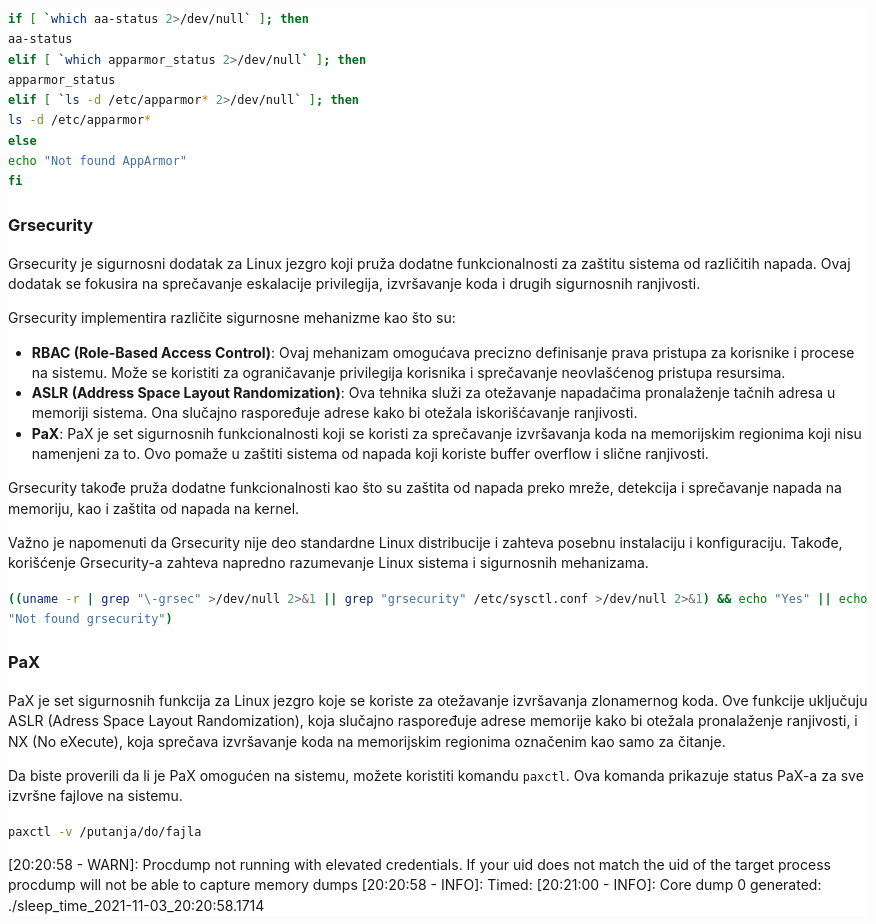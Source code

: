 ```bash
if [ `which aa-status 2>/dev/null` ]; then
aa-status
elif [ `which apparmor_status 2>/dev/null` ]; then
apparmor_status
elif [ `ls -d /etc/apparmor* 2>/dev/null` ]; then
ls -d /etc/apparmor*
else
echo "Not found AppArmor"
fi
```

### Grsecurity

Grsecurity je sigurnosni dodatak za Linux jezgro koji pruža dodatne funkcionalnosti za zaštitu sistema od različitih napada. Ovaj dodatak se fokusira na sprečavanje eskalacije privilegija, izvršavanje koda i drugih sigurnosnih ranjivosti.

Grsecurity implementira različite sigurnosne mehanizme kao što su:

* **RBAC (Role-Based Access Control)**: Ovaj mehanizam omogućava precizno definisanje prava pristupa za korisnike i procese na sistemu. Može se koristiti za ograničavanje privilegija korisnika i sprečavanje neovlašćenog pristupa resursima.
* **ASLR (Address Space Layout Randomization)**: Ova tehnika služi za otežavanje napadačima pronalaženje tačnih adresa u memoriji sistema. Ona slučajno raspoređuje adrese kako bi otežala iskorišćavanje ranjivosti.
* **PaX**: PaX je set sigurnosnih funkcionalnosti koji se koristi za sprečavanje izvršavanja koda na memorijskim regionima koji nisu namenjeni za to. Ovo pomaže u zaštiti sistema od napada koji koriste buffer overflow i slične ranjivosti.

Grsecurity takođe pruža dodatne funkcionalnosti kao što su zaštita od napada preko mreže, detekcija i sprečavanje napada na memoriju, kao i zaštita od napada na kernel.

Važno je napomenuti da Grsecurity nije deo standardne Linux distribucije i zahteva posebnu instalaciju i konfiguraciju. Takođe, korišćenje Grsecurity-a zahteva napredno razumevanje Linux sistema i sigurnosnih mehanizama.

```bash
((uname -r | grep "\-grsec" >/dev/null 2>&1 || grep "grsecurity" /etc/sysctl.conf >/dev/null 2>&1) && echo "Yes" || echo "Not found grsecurity")
```

### PaX

PaX je set sigurnosnih funkcija za Linux jezgro koje se koriste za otežavanje izvršavanja zlonamernog koda. Ove funkcije uključuju ASLR (Adress Space Layout Randomization), koja slučajno raspoređuje adrese memorije kako bi otežala pronalaženje ranjivosti, i NX (No eXecute), koja sprečava izvršavanje koda na memorijskim regionima označenim kao samo za čitanje.

Da biste proverili da li je PaX omogućen na sistemu, možete koristiti komandu `paxctl`. Ova komanda prikazuje status PaX-a za sve izvršne fajlove na sistemu.

```bash
paxctl -v /putanja/do/fajla
```


[20:20:58 - WARN]: Procdump not running with elevated credentials. If your uid does not match the uid of the target process procdump will not be able to capture memory dumps
[20:20:58 - INFO]: Timed:
[20:21:00 - INFO]: Core dump 0 generated: ./sleep_time_2021-11-03_20:20:58.1714